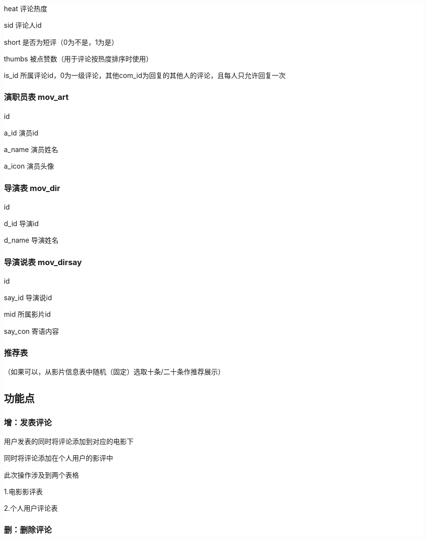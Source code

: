 heat   评论热度

sid  评论人id

short  是否为短评（0为不是，1为是）

thumbs     被点赞数（用于评论按热度排序时使用）

is_id  所属评论id，0为一级评论，其他com_id为回复的其他人的评论，且每人只允许回复一次

### 演职员表 mov_art

id

a_id  演员id

a_name  演员姓名

a_icon  演员头像

### 导演表 mov_dir

id

d_id  导演id

d_name  导演姓名

### 导演说表 mov_dirsay

id

say_id  导演说id 

mid   所属影片id

say_con  寄语内容

### 推荐表

（如果可以，从影片信息表中随机（固定）选取十条/二十条作推荐展示）



## 功能点

### 增：发表评论

用户发表的同时将评论添加到对应的电影下

同时将评论添加在个人用户的影评中

此次操作涉及到两个表格

1.电影影评表

2.个人用户评论表

### 删：删除评论
